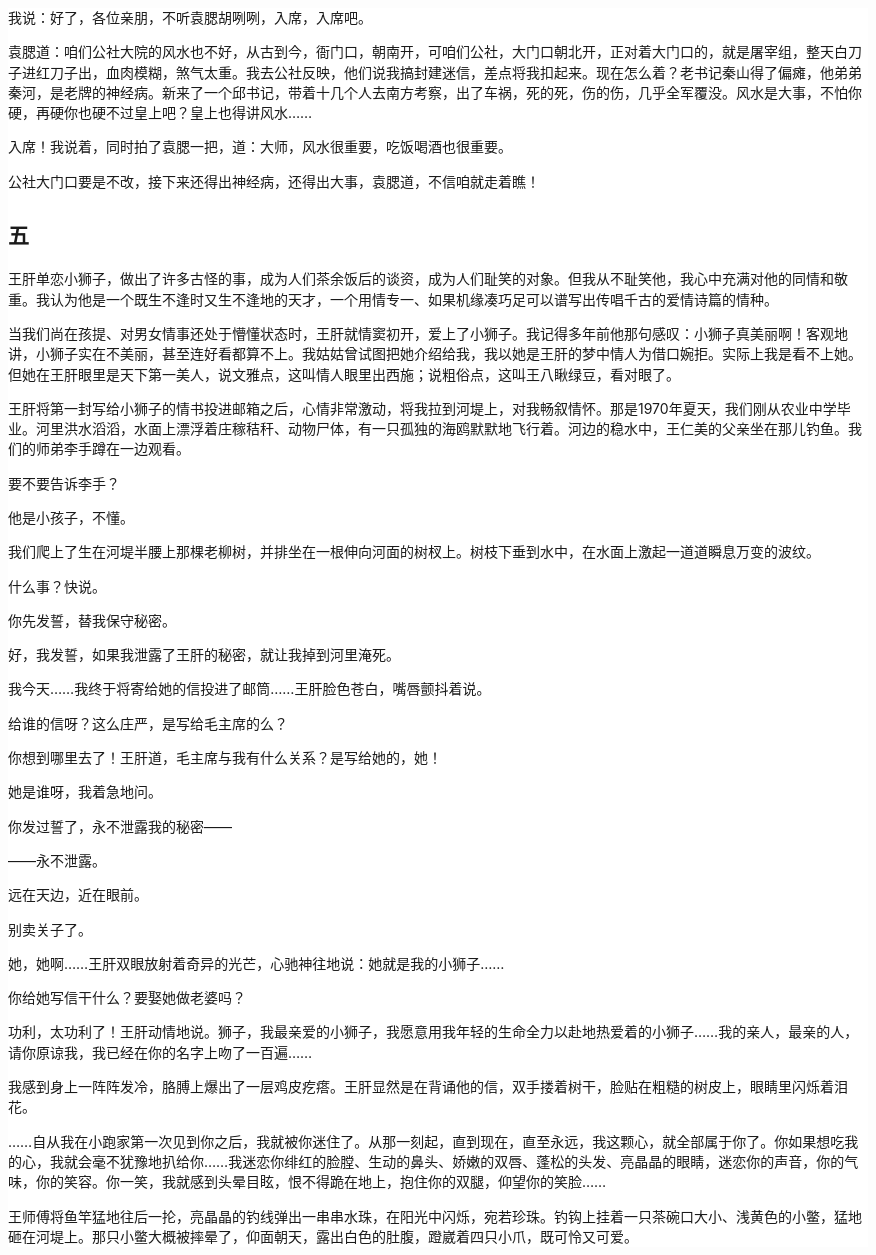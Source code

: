 我说：好了，各位亲朋，不听袁腮胡咧咧，入席，入席吧。

袁腮道：咱们公社大院的风水也不好，从古到今，衙门口，朝南开，可咱们公社，大门口朝北开，正对着大门口的，就是屠宰组，整天白刀子进红刀子出，血肉模糊，煞气太重。我去公社反映，他们说我搞封建迷信，差点将我扣起来。现在怎么着？老书记秦山得了偏瘫，他弟弟秦河，是老牌的神经病。新来了一个邱书记，带着十几个人去南方考察，出了车祸，死的死，伤的伤，几乎全军覆没。风水是大事，不怕你硬，再硬你也硬不过皇上吧？皇上也得讲风水……

入席！我说着，同时拍了袁腮一把，道：大师，风水很重要，吃饭喝酒也很重要。

公社大门口要是不改，接下来还得出神经病，还得出大事，袁腮道，不信咱就走着瞧！

## 五

王肝单恋小狮子，做出了许多古怪的事，成为人们茶余饭后的谈资，成为人们耻笑的对象。但我从不耻笑他，我心中充满对他的同情和敬重。我认为他是一个既生不逢时又生不逢地的天才，一个用情专一、如果机缘凑巧足可以谱写出传唱千古的爱情诗篇的情种。

当我们尚在孩提、对男女情事还处于懵懂状态时，王肝就情窦初开，爱上了小狮子。我记得多年前他那句感叹：小狮子真美丽啊！客观地讲，小狮子实在不美丽，甚至连好看都算不上。我姑姑曾试图把她介绍给我，我以她是王肝的梦中情人为借口婉拒。实际上我是看不上她。但她在王肝眼里是天下第一美人，说文雅点，这叫情人眼里出西施；说粗俗点，这叫王八瞅绿豆，看对眼了。

王肝将第一封写给小狮子的情书投进邮箱之后，心情非常激动，将我拉到河堤上，对我畅叙情怀。那是1970年夏天，我们刚从农业中学毕业。河里洪水滔滔，水面上漂浮着庄稼秸秆、动物尸体，有一只孤独的海鸥默默地飞行着。河边的稳水中，王仁美的父亲坐在那儿钓鱼。我们的师弟李手蹲在一边观看。

要不要告诉李手？

他是小孩子，不懂。

我们爬上了生在河堤半腰上那棵老柳树，并排坐在一根伸向河面的树杈上。树枝下垂到水中，在水面上激起一道道瞬息万变的波纹。

什么事？快说。

你先发誓，替我保守秘密。

好，我发誓，如果我泄露了王肝的秘密，就让我掉到河里淹死。

我今天……我终于将寄给她的信投进了邮筒……王肝脸色苍白，嘴唇颤抖着说。

给谁的信呀？这么庄严，是写给毛主席的么？

你想到哪里去了！王肝道，毛主席与我有什么关系？是写给她的，她！

她是谁呀，我着急地问。

你发过誓了，永不泄露我的秘密——

——永不泄露。

远在天边，近在眼前。

别卖关子了。

她，她啊……王肝双眼放射着奇异的光芒，心驰神往地说：她就是我的小狮子……

你给她写信干什么？要娶她做老婆吗？

功利，太功利了！王肝动情地说。狮子，我最亲爱的小狮子，我愿意用我年轻的生命全力以赴地热爱着的小狮子……我的亲人，最亲的人，请你原谅我，我已经在你的名字上吻了一百遍……

我感到身上一阵阵发冷，胳膊上爆出了一层鸡皮疙瘩。王肝显然是在背诵他的信，双手搂着树干，脸贴在粗糙的树皮上，眼睛里闪烁着泪花。

……自从我在小跑家第一次见到你之后，我就被你迷住了。从那一刻起，直到现在，直至永远，我这颗心，就全部属于你了。你如果想吃我的心，我就会毫不犹豫地扒给你……我迷恋你绯红的脸膛、生动的鼻头、娇嫩的双唇、蓬松的头发、亮晶晶的眼睛，迷恋你的声音，你的气味，你的笑容。你一笑，我就感到头晕目眩，恨不得跪在地上，抱住你的双腿，仰望你的笑脸……

王师傅将鱼竿猛地往后一抡，亮晶晶的钓线弹出一串串水珠，在阳光中闪烁，宛若珍珠。钓钩上挂着一只茶碗口大小、浅黄色的小鳖，猛地砸在河堤上。那只小鳖大概被摔晕了，仰面朝天，露出白色的肚腹，蹬崴着四只小爪，既可怜又可爱。
